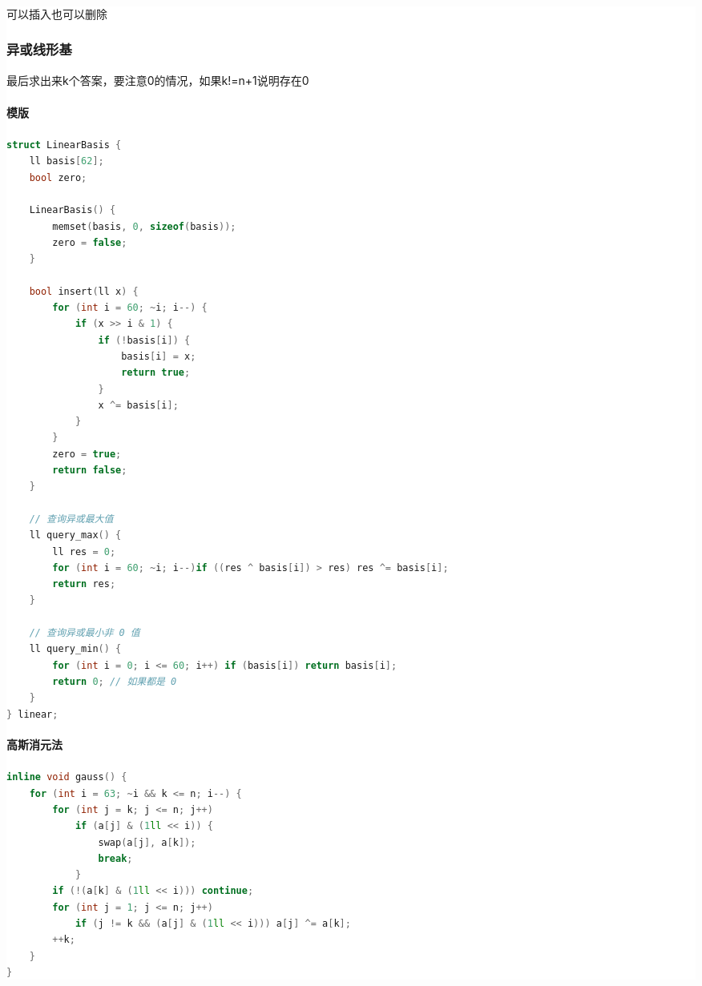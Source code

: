 可以插入也可以删除

### 异或线形基

最后求出来k个答案，要注意0的情况，如果k!=n+1说明存在0

#### 模版

```c++
struct LinearBasis {
    ll basis[62];
    bool zero;

    LinearBasis() {
        memset(basis, 0, sizeof(basis));
        zero = false;
    }

    bool insert(ll x) {
        for (int i = 60; ~i; i--) {
            if (x >> i & 1) {
                if (!basis[i]) {
                    basis[i] = x;
                    return true;
                }
                x ^= basis[i];
            }
        }
        zero = true;
        return false;
    }

    // 查询异或最大值
    ll query_max() {
        ll res = 0;
        for (int i = 60; ~i; i--)if ((res ^ basis[i]) > res) res ^= basis[i];
        return res;
    }

    // 查询异或最小非 0 值
    ll query_min() {
        for (int i = 0; i <= 60; i++) if (basis[i]) return basis[i];
        return 0; // 如果都是 0
    }
} linear;
```

#### 高斯消元法

```c++
inline void gauss() {
    for (int i = 63; ~i && k <= n; i--) {
        for (int j = k; j <= n; j++)
            if (a[j] & (1ll << i)) {
                swap(a[j], a[k]);
                break;
            }
        if (!(a[k] & (1ll << i))) continue;
        for (int j = 1; j <= n; j++)
            if (j != k && (a[j] & (1ll << i))) a[j] ^= a[k];
        ++k;
    }
}
```
